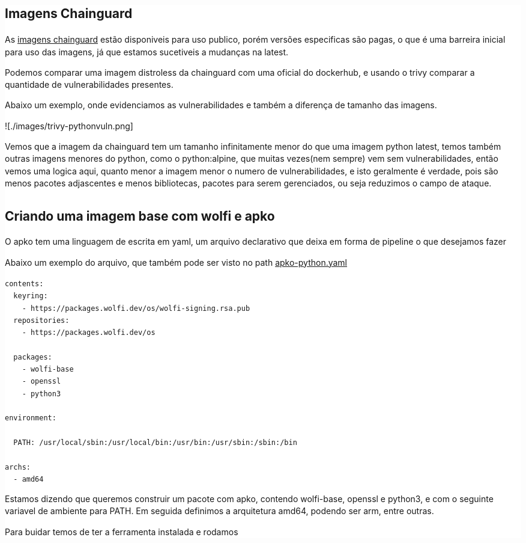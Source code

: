 ## Imagens Chainguard 

As [imagens chainguard](https://images.chainguard.dev/) estão disponiveis para uso publico, porém versões especificas são pagas, o que é uma barreira inicial para uso das imagens, já que estamos sucetiveis a mudanças na latest. 

Podemos comparar uma imagem distroless da chainguard com uma oficial do dockerhub, e usando o trivy comparar a quantidade de vulnerabilidades presentes. 

Abaixo um exemplo, onde evidenciamos as vulnerabilidades e também a diferença de tamanho das imagens. 

![./images/trivy-pythonvuln.png]

Vemos que a imagem da chainguard tem um tamanho infinitamente menor do que uma imagem python latest, temos também outras imagens menores do python, como o python:alpine, que muitas vezes(nem sempre) vem sem vulnerabilidades, então vemos uma logica aqui, quanto menor a imagem menor o numero de vulnerabilidades, e isto geralmente é verdade, pois são menos pacotes adjascentes e menos bibliotecas, pacotes para serem gerenciados, ou seja reduzimos o campo de ataque.


## Criando uma imagem base com wolfi e apko 

O apko tem uma linguagem de escrita em yaml, um arquivo declarativo que deixa em forma de pipeline o que desejamos fazer 

Abaixo um exemplo do arquivo, que também pode ser visto no path [apko-python.yaml](./apko/apko-python.yaml)
```
contents: 
  keyring:
    - https://packages.wolfi.dev/os/wolfi-signing.rsa.pub
  repositories:
    - https://packages.wolfi.dev/os

  packages:
    - wolfi-base
    - openssl
    - python3

environment:

  PATH: /usr/local/sbin:/usr/local/bin:/usr/bin:/usr/sbin:/sbin:/bin

archs:
  - amd64
```

Estamos dizendo que queremos construir um pacote com apko, contendo wolfi-base, openssl e python3, e com o seguinte variavel de ambiente para PATH. 
Em seguida definimos a arquitetura amd64, podendo ser arm, entre outras. 

Para buidar temos de ter a ferramenta instalada e rodamos 

